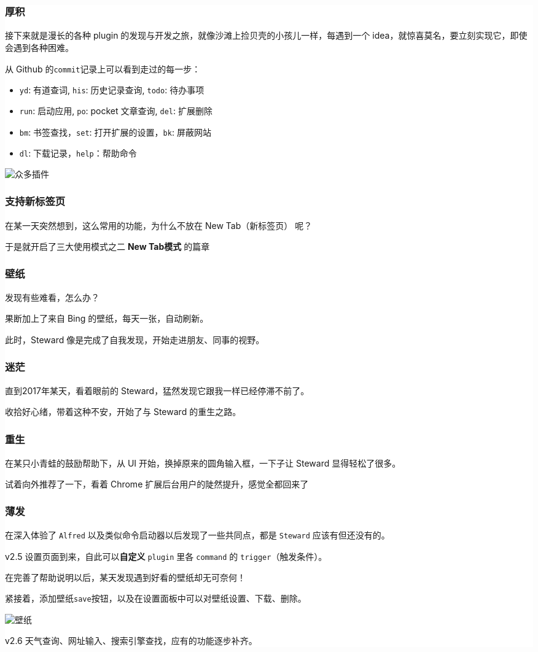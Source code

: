 ### 厚积

接下来就是漫长的各种 plugin 的发现与开发之旅，就像沙滩上捡贝壳的小孩儿一样，每遇到一个 idea，就惊喜莫名，要立刻实现它，即使会遇到各种困难。

从 Github 的`commit`记录上可以看到走过的每一步：

- `yd`: 有道查词, `his`: 历史记录查询, `todo`: 待办事项

- `run`: 启动应用, `po`: pocket 文章查询, `del`: 扩展删除

- `bm`: 书签查找，`set`: 打开扩展的设置，`bk`: 屏蔽网站

- `dl`: 下载记录，`help`：帮助命令



![众多插件](https://user-gold-cdn.xitu.io/2017/12/13/1604e26b5873fa79?w=2556&h=1366&f=jpeg&s=311047)



### 支持新标签页

在某一天突然想到，这么常用的功能，为什么不放在 New Tab（新标签页） 呢？

于是就开启了三大使用模式之二 **New Tab模式** 的篇章

### 壁纸

发现有些难看，怎么办？

果断加上了来自 Bing 的壁纸，每天一张，自动刷新。

此时，Steward 像是完成了自我发现，开始走进朋友、同事的视野。

### 迷茫

直到2017年某天，看着眼前的 Steward，猛然发现它跟我一样已经停滞不前了。

收拾好心绪，带着这种不安，开始了与 Steward 的重生之路。

### 重生

在某只小青蛙的鼓励帮助下，从 UI 开始，换掉原来的圆角输入框，一下子让 Steward 显得轻松了很多。

试着向外推荐了一下，看着 Chrome 扩展后台用户的陡然提升，感觉全都回来了

### 薄发

在深入体验了 `Alfred` 以及类似命令启动器以后发现了一些共同点，都是 `Steward` 应该有但还没有的。

v2.5 设置页面到来，自此可以**自定义** `plugin` 里各 `command` 的 `trigger`（触发条件）。

在完善了帮助说明以后，某天发现遇到好看的壁纸却无可奈何！

紧接着，添加壁纸`save`按钮，以及在设置面板中可以对壁纸设置、下载、删除。



![壁纸](https://user-gold-cdn.xitu.io/2017/12/13/1604e26b596e9e12?w=2558&h=1376&f=jpeg&s=540752)

v2.6 天气查询、网址输入、搜索引擎查找，应有的功能逐步补齐。
